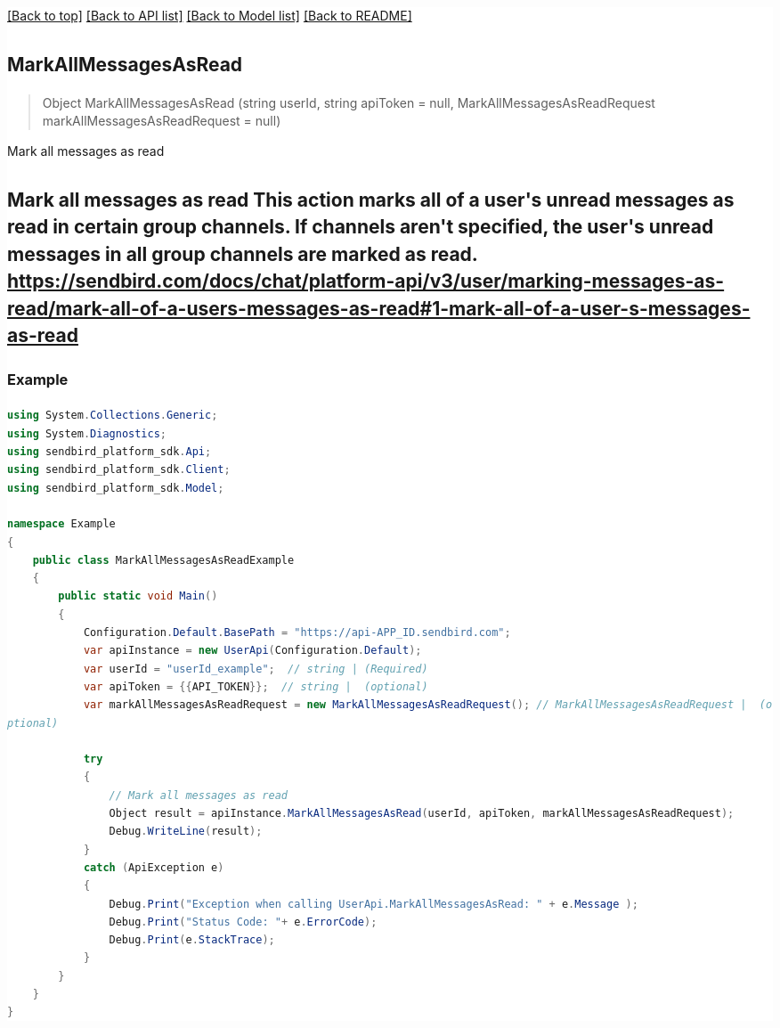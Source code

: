 [[Back to top]](#)
[[Back to API list]](../README.md#documentation-for-api-endpoints)
[[Back to Model list]](../README.md#documentation-for-models)
[[Back to README]](../README.md)


## MarkAllMessagesAsRead

> Object MarkAllMessagesAsRead (string userId, string apiToken = null, MarkAllMessagesAsReadRequest markAllMessagesAsReadRequest = null)

Mark all messages as read

## Mark all messages as read  This action marks all of a user's unread messages as read in certain group channels. If channels aren't specified, the user's unread messages in all group channels are marked as read.  https://sendbird.com/docs/chat/platform-api/v3/user/marking-messages-as-read/mark-all-of-a-users-messages-as-read#1-mark-all-of-a-user-s-messages-as-read

### Example

```csharp
using System.Collections.Generic;
using System.Diagnostics;
using sendbird_platform_sdk.Api;
using sendbird_platform_sdk.Client;
using sendbird_platform_sdk.Model;

namespace Example
{
    public class MarkAllMessagesAsReadExample
    {
        public static void Main()
        {
            Configuration.Default.BasePath = "https://api-APP_ID.sendbird.com";
            var apiInstance = new UserApi(Configuration.Default);
            var userId = "userId_example";  // string | (Required) 
            var apiToken = {{API_TOKEN}};  // string |  (optional) 
            var markAllMessagesAsReadRequest = new MarkAllMessagesAsReadRequest(); // MarkAllMessagesAsReadRequest |  (optional) 

            try
            {
                // Mark all messages as read
                Object result = apiInstance.MarkAllMessagesAsRead(userId, apiToken, markAllMessagesAsReadRequest);
                Debug.WriteLine(result);
            }
            catch (ApiException e)
            {
                Debug.Print("Exception when calling UserApi.MarkAllMessagesAsRead: " + e.Message );
                Debug.Print("Status Code: "+ e.ErrorCode);
                Debug.Print(e.StackTrace);
            }
        }
    }
}
```
